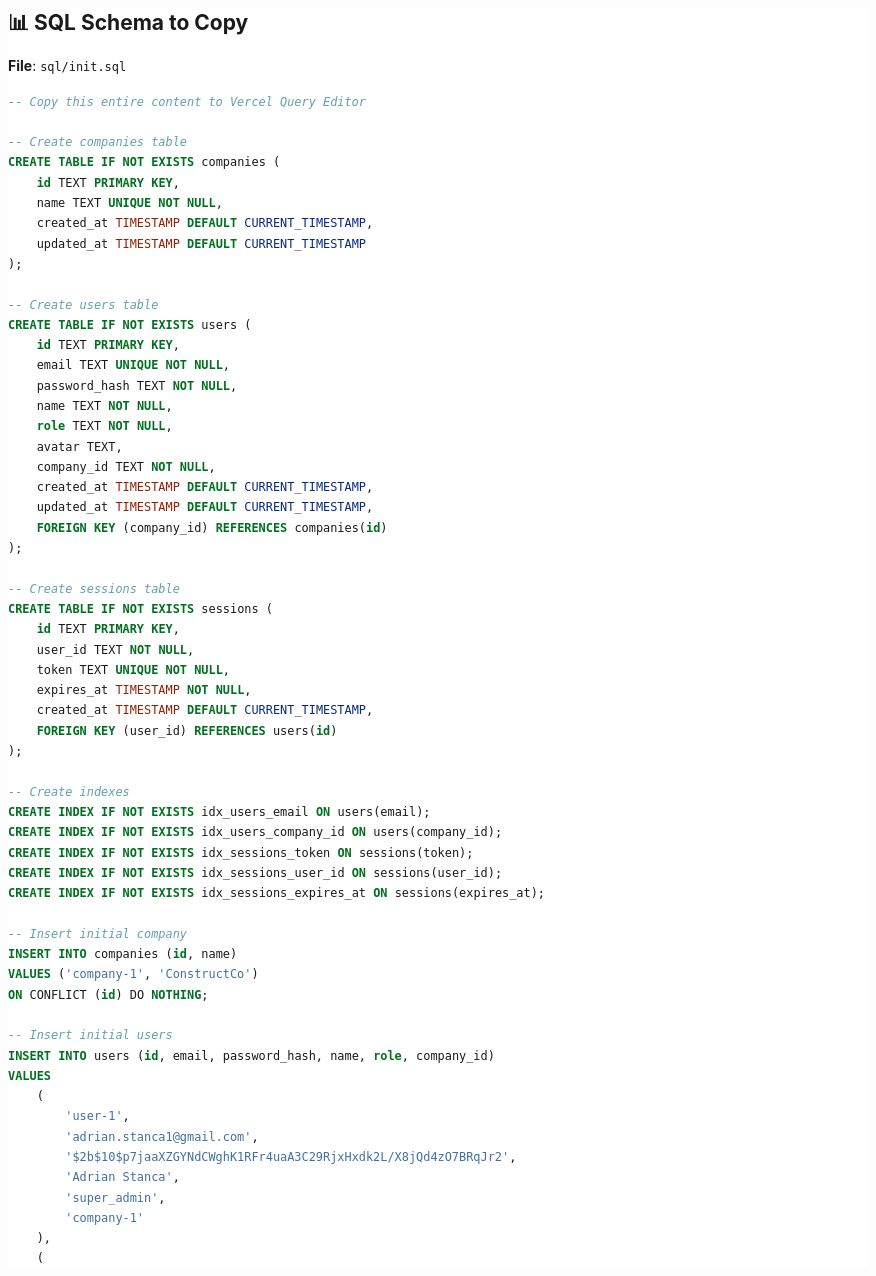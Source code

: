 
## 📊 SQL Schema to Copy

**File**: `sql/init.sql`

```sql
-- Copy this entire content to Vercel Query Editor

-- Create companies table
CREATE TABLE IF NOT EXISTS companies (
    id TEXT PRIMARY KEY,
    name TEXT UNIQUE NOT NULL,
    created_at TIMESTAMP DEFAULT CURRENT_TIMESTAMP,
    updated_at TIMESTAMP DEFAULT CURRENT_TIMESTAMP
);

-- Create users table
CREATE TABLE IF NOT EXISTS users (
    id TEXT PRIMARY KEY,
    email TEXT UNIQUE NOT NULL,
    password_hash TEXT NOT NULL,
    name TEXT NOT NULL,
    role TEXT NOT NULL,
    avatar TEXT,
    company_id TEXT NOT NULL,
    created_at TIMESTAMP DEFAULT CURRENT_TIMESTAMP,
    updated_at TIMESTAMP DEFAULT CURRENT_TIMESTAMP,
    FOREIGN KEY (company_id) REFERENCES companies(id)
);

-- Create sessions table
CREATE TABLE IF NOT EXISTS sessions (
    id TEXT PRIMARY KEY,
    user_id TEXT NOT NULL,
    token TEXT UNIQUE NOT NULL,
    expires_at TIMESTAMP NOT NULL,
    created_at TIMESTAMP DEFAULT CURRENT_TIMESTAMP,
    FOREIGN KEY (user_id) REFERENCES users(id)
);

-- Create indexes
CREATE INDEX IF NOT EXISTS idx_users_email ON users(email);
CREATE INDEX IF NOT EXISTS idx_users_company_id ON users(company_id);
CREATE INDEX IF NOT EXISTS idx_sessions_token ON sessions(token);
CREATE INDEX IF NOT EXISTS idx_sessions_user_id ON sessions(user_id);
CREATE INDEX IF NOT EXISTS idx_sessions_expires_at ON sessions(expires_at);

-- Insert initial company
INSERT INTO companies (id, name) 
VALUES ('company-1', 'ConstructCo')
ON CONFLICT (id) DO NOTHING;

-- Insert initial users
INSERT INTO users (id, email, password_hash, name, role, company_id) 
VALUES 
    (
        'user-1', 
        'adrian.stanca1@gmail.com', 
        '$2b$10$p7jaaXZGYNdCWghK1RFr4uaA3C29RjxHxdk2L/X8jQd4zO7BRqJr2',
        'Adrian Stanca', 
        'super_admin', 
        'company-1'
    ),
    (
```